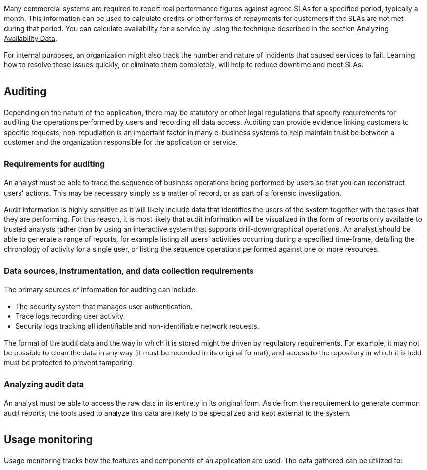 Many commercial systems are required to report real performance figures against agreed SLAs for a specified period, typically a month. This information can be used to calculate credits or other forms of repayments for customers if the SLAs are not met during that period. You can calculate availability for a service by using the technique described in the section [Analyzing Availability Data](#analyzing-availability-data).

For internal purposes, an organization might also track the number and nature of incidents that caused services to fail. Learning how to resolve these issues quickly, or eliminate them completely, will help to reduce downtime and meet SLAs.

## Auditing
Depending on the nature of the application, there may be statutory or other legal regulations that specify requirements for auditing the operations performed by users and recording all data access. Auditing can provide evidence linking customers to specific requests; non-repudiation is an important factor in many e-business systems to help maintain trust be between a customer and the organization responsible for the application or service.

### Requirements for auditing
An analyst must be able to trace the sequence of business operations being performed by users so that you can reconstruct users' actions. This may be necessary simply as a matter of record, or as part of a forensic investigation.

Audit information is highly sensitive as it will likely include data that identifies the users of the system together with the tasks that they are performing. For this reason, it is most likely that audit information will be visualized in the form of reports only available to trusted analysts rather than by using an interactive system that supports drill-down graphical operations. An analyst should be able to generate a range of reports, for example listing all users' activities occurring during a specified time-frame, detailing the chronology of activity for a single user, or listing the sequence operations performed against one or more resources.

### Data sources, instrumentation, and data collection requirements
The primary sources of information for auditing can include:

- The security system that manages user authentication.
- Trace logs recording user activity.
- Security logs tracking all identifiable and non-identifiable network requests.

The format of the audit data and the way in which it is stored might be driven by regulatory requirements. For example, it may not be possible to clean the data in any way (it must be recorded in its original format), and access to the repository in which it is held must be protected to prevent tampering.

### Analyzing audit data
An analyst must be able to access the raw data in its entirety in its original form. Aside from the requirement to generate common audit reports, the tools used to analyze this data are likely to be specialized and kept external to the system.

## Usage monitoring
Usage monitoring tracks how the features and components of an application are used. The data gathered can be utilized to:
